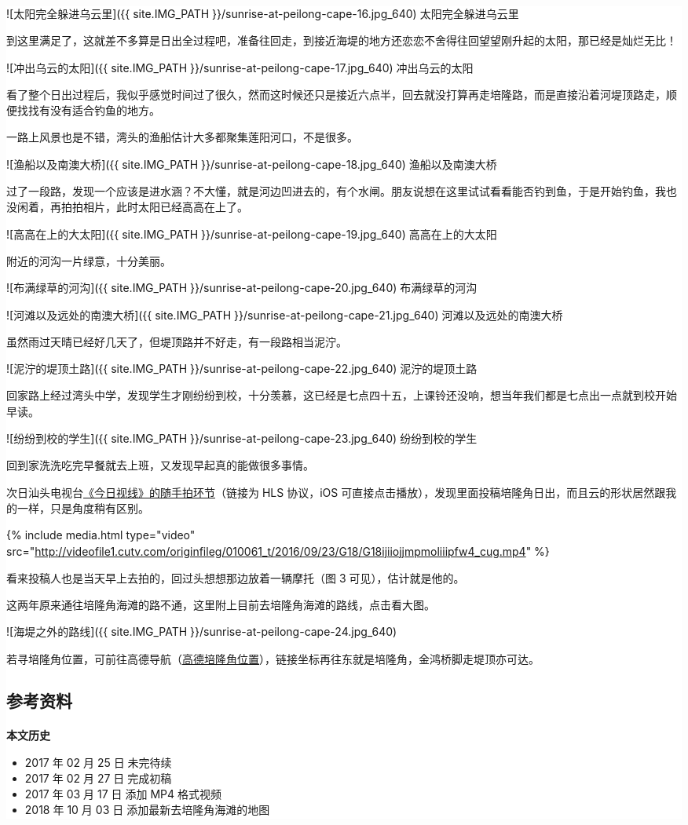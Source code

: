 ![太阳完全躲进乌云里]({{ site.IMG_PATH }}/sunrise-at-peilong-cape-16.jpg_640)
太阳完全躲进乌云里

到这里满足了，这就差不多算是日出全过程吧，准备往回走，到接近海堤的地方还恋恋不舍得往回望望刚升起的太阳，那已经是灿烂无比！

![冲出乌云的太阳]({{ site.IMG_PATH }}/sunrise-at-peilong-cape-17.jpg_640)
冲出乌云的太阳

看了整个日出过程后，我似乎感觉时间过了很久，然而这时候还只是接近六点半，回去就没打算再走培隆路，而是直接沿着河堤顶路走，顺便找找有没有适合钓鱼的地方。

一路上风景也是不错，湾头的渔船估计大多都聚集莲阳河口，不是很多。


![渔船以及南澳大桥]({{ site.IMG_PATH }}/sunrise-at-peilong-cape-18.jpg_640)
渔船以及南澳大桥

过了一段路，发现一个应该是进水涵？不大懂，就是河边凹进去的，有个水闸。朋友说想在这里试试看看能否钓到鱼，于是开始钓鱼，我也没闲着，再拍拍相片，此时太阳已经高高在上了。

![高高在上的大太阳]({{ site.IMG_PATH }}/sunrise-at-peilong-cape-19.jpg_640)
高高在上的大太阳

附近的河沟一片绿意，十分美丽。

![布满绿草的河沟]({{ site.IMG_PATH }}/sunrise-at-peilong-cape-20.jpg_640)
布满绿草的河沟

![河滩以及远处的南澳大桥]({{ site.IMG_PATH }}/sunrise-at-peilong-cape-21.jpg_640)
河滩以及远处的南澳大桥

虽然雨过天晴已经好几天了，但堤顶路并不好走，有一段路相当泥泞。

![泥泞的堤顶土路]({{ site.IMG_PATH }}/sunrise-at-peilong-cape-22.jpg_640)
泥泞的堤顶土路

回家路上经过湾头中学，发现学生才刚纷纷到校，十分羡慕，这已经是七点四十五，上课铃还没响，想当年我们都是七点出一点就到校开始早读。

![纷纷到校的学生]({{ site.IMG_PATH }}/sunrise-at-peilong-cape-23.jpg_640)
纷纷到校的学生

回到家洗洗吃完早餐就去上班，又发现早起真的能做很多事情。

次日汕头电视台[《今日视线》的随手拍环节](http://player.cutv.com/hls.php/pid/G18ijiiojjmpmoliiipfw4)（链接为 HLS 协议，iOS 可直接点击播放），发现里面投稿培隆角日出，而且云的形状居然跟我的一样，只是角度稍有区别。

{% include media.html type="video" src="http://videofile1.cutv.com/originfileg/010061_t/2016/09/23/G18/G18ijiiojjmpmoliiipfw4_cug.mp4" %}

看来投稿人也是当天早上去拍的，回过头想想那边放着一辆摩托（图 3 可见），估计就是他的。

这两年原来通往培隆角海滩的路不通，这里附上目前去培隆角海滩的路线，点击看大图。

![海堤之外的路线]({{ site.IMG_PATH }}/sunrise-at-peilong-cape-24.jpg_640)

若寻培隆角位置，可前往高德导航（[高德培隆角位置](https://surl.amap.com/khp2zau1fh)），链接坐标再往东就是培隆角，金鸿桥脚走堤顶亦可达。

## 参考资料

[1]: http://weibo.com/2101955343/DAbc2iD8p "培隆角日出"

**本文历史**

* 2017 年 02 月 25 日 未完待续
* 2017 年 02 月 27 日 完成初稿
* 2017 年 03 月 17 日 添加 MP4 格式视频
* 2018 年 10 月 03 日 添加最新去培隆角海滩的地图
